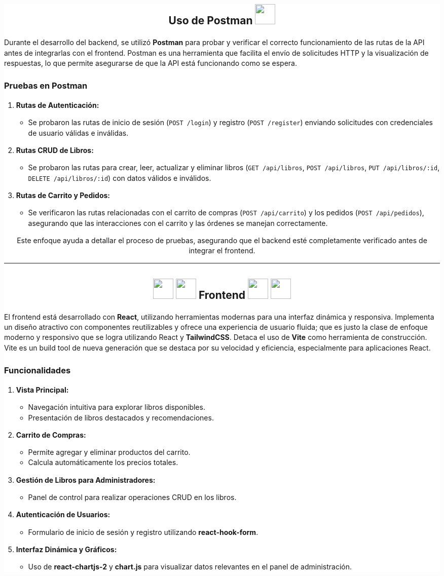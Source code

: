 <h2 align="center"> Uso de Postman <img src="https://cdn.jsdelivr.net/gh/devicons/devicon@latest/icons/postman/postman-original.svg" width="40" height="40"/> </h2>

Durante el desarrollo del backend, se utilizó **Postman** para probar y verificar el correcto funcionamiento de las rutas de la API antes de integrarlas con el frontend. Postman es una herramienta que facilita el envío de solicitudes HTTP y la visualización de respuestas, lo que permite asegurarse de que la API está funcionando como se espera.

### **Pruebas en Postman**

1. **Rutas de Autenticación:**
   - Se probaron las rutas de inicio de sesión (`POST /login`) y registro (`POST /register`) enviando solicitudes con credenciales de usuario válidas e inválidas.

2. **Rutas CRUD de Libros:**
   - Se probaron las rutas para crear, leer, actualizar y eliminar libros (`GET /api/libros`, `POST /api/libros`, `PUT /api/libros/:id`, `DELETE /api/libros/:id`) con datos válidos e inválidos.

3. **Rutas de Carrito y Pedidos:**
   - Se verificaron las rutas relacionadas con el carrito de compras (`POST /api/carrito`) y los pedidos (`POST /api/pedidos`), asegurando que las interacciones con el carrito y las órdenes se manejan correctamente.




<p align="center"> Este enfoque ayuda a detallar el proceso de pruebas, asegurando que el backend esté completamente verificado antes de integrar el frontend. </p>

---

<h2 align="center">  <img src="https://cdn.jsdelivr.net/gh/devicons/devicon@latest/icons/vitejs/vitejs-original.svg" width="40" height="40"/> <img src="https://cdn.jsdelivr.net/gh/devicons/devicon@latest/icons/firebase/firebase-original.svg" width="40" height="40"/> Frontend <img src="https://cdn.jsdelivr.net/gh/devicons/devicon@latest/icons/tailwindcss/tailwindcss-original.svg" width="40" height="40"/> <img src="https://cdn.jsdelivr.net/gh/devicons/devicon@latest/icons/react/react-original.svg" width="40" height="40"/> </h2>

El frontend está desarrollado con **React**, utilizando herramientas modernas para una interfaz dinámica y responsiva. Implementa un diseño atractivo con componentes reutilizables y ofrece una experiencia de usuario fluida; que es justo la clase de enfoque moderno y responsivo que se logra utilizando React y **TailwindCSS**. 
Detaca el uso de **Vite** como herramienta de construcción. Vite es un build tool de nueva generación que se destaca por su velocidad y eficiencia, especialmente para aplicaciones React.

### **Funcionalidades**

1. **Vista Principal:**
   - Navegación intuitiva para explorar libros disponibles.
   - Presentación de libros destacados y recomendaciones.

2. **Carrito de Compras:**
   - Permite agregar y eliminar productos del carrito.
   - Calcula automáticamente los precios totales.

3. **Gestión de Libros para Administradores:**
   - Panel de control para realizar operaciones CRUD en los libros.

4. **Autenticación de Usuarios:**
   - Formulario de inicio de sesión y registro utilizando **react-hook-form**.

5. **Interfaz Dinámica y Gráficos:**
   - Uso de **react-chartjs-2** y **chart.js** para visualizar datos relevantes en el panel de administración.
